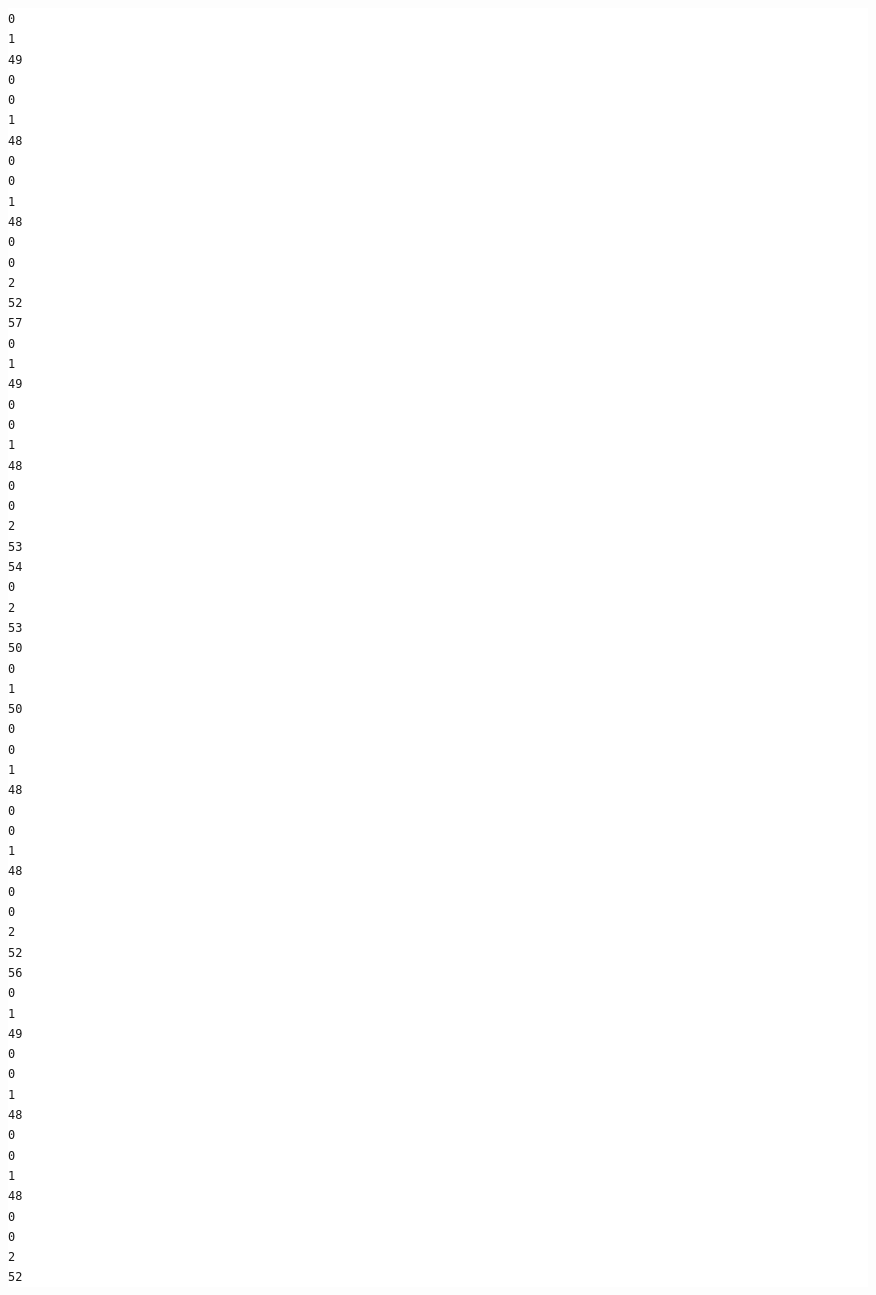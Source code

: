 ```
0
1
49
0
0
1
48
0
0
1
48
0
0
2
52
57
0
1
49
0
0
1
48
0
0
2
53
54
0
2
53
50
0
1
50
0
0
1
48
0
0
1
48
0
0
2
52
56
0
1
49
0
0
1
48
0
0
1
48
0
0
2
52
```